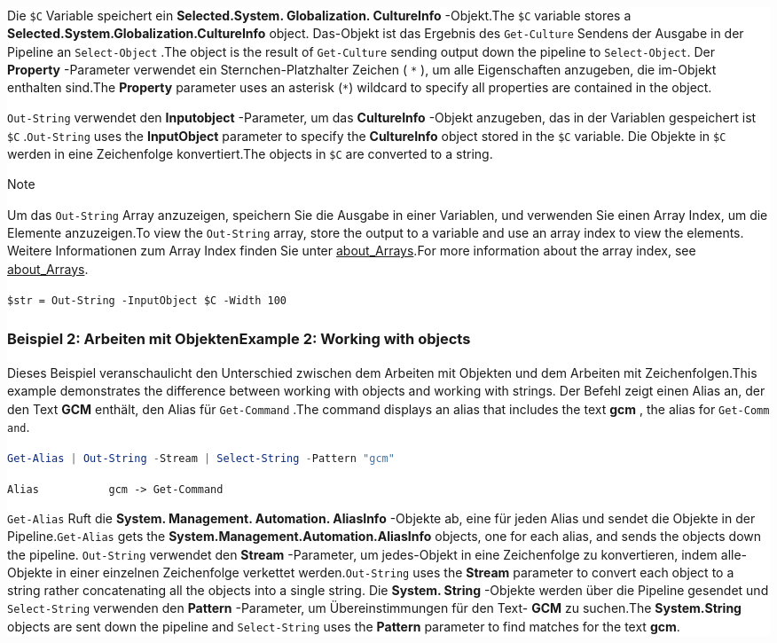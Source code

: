 <span data-ttu-id="4f132-116">Die `$C` Variable speichert ein **Selected.System. Globalization. CultureInfo** -Objekt.</span><span class="sxs-lookup"><span data-stu-id="4f132-116">The `$C` variable stores a **Selected.System.Globalization.CultureInfo** object.</span></span> <span data-ttu-id="4f132-117">Das-Objekt ist das Ergebnis des `Get-Culture` Sendens der Ausgabe in der Pipeline an `Select-Object` .</span><span class="sxs-lookup"><span data-stu-id="4f132-117">The object is the result of `Get-Culture` sending output down the pipeline to `Select-Object`.</span></span> <span data-ttu-id="4f132-118">Der **Property** -Parameter verwendet ein Sternchen-Platzhalter Zeichen ( `*` ), um alle Eigenschaften anzugeben, die im-Objekt enthalten sind.</span><span class="sxs-lookup"><span data-stu-id="4f132-118">The **Property** parameter uses an asterisk (`*`) wildcard to specify all properties are contained in the object.</span></span>

<span data-ttu-id="4f132-119">`Out-String` verwendet den **Inputobject** -Parameter, um das **CultureInfo** -Objekt anzugeben, das in der Variablen gespeichert ist `$C` .</span><span class="sxs-lookup"><span data-stu-id="4f132-119">`Out-String` uses the **InputObject** parameter to specify the **CultureInfo** object stored in the `$C` variable.</span></span> <span data-ttu-id="4f132-120">Die Objekte in `$C` werden in eine Zeichenfolge konvertiert.</span><span class="sxs-lookup"><span data-stu-id="4f132-120">The objects in `$C` are converted to a string.</span></span>

> [!NOTE]
> <span data-ttu-id="4f132-121">Um das `Out-String` Array anzuzeigen, speichern Sie die Ausgabe in einer Variablen, und verwenden Sie einen Array Index, um die Elemente anzuzeigen.</span><span class="sxs-lookup"><span data-stu-id="4f132-121">To view the `Out-String` array, store the output to a variable and use an array index to view the elements.</span></span> <span data-ttu-id="4f132-122">Weitere Informationen zum Array Index finden Sie unter [about_Arrays](../microsoft.powershell.core/about/about_arrays.md).</span><span class="sxs-lookup"><span data-stu-id="4f132-122">For more information about the array index, see [about_Arrays](../microsoft.powershell.core/about/about_arrays.md).</span></span>
>
> `$str = Out-String -InputObject $C -Width 100`

### <span data-ttu-id="4f132-123">Beispiel 2: Arbeiten mit Objekten</span><span class="sxs-lookup"><span data-stu-id="4f132-123">Example 2: Working with objects</span></span>

<span data-ttu-id="4f132-124">Dieses Beispiel veranschaulicht den Unterschied zwischen dem Arbeiten mit Objekten und dem Arbeiten mit Zeichenfolgen.</span><span class="sxs-lookup"><span data-stu-id="4f132-124">This example demonstrates the difference between working with objects and working with strings.</span></span> <span data-ttu-id="4f132-125">Der Befehl zeigt einen Alias an, der den Text **GCM** enthält, den Alias für `Get-Command` .</span><span class="sxs-lookup"><span data-stu-id="4f132-125">The command displays an alias that includes the text **gcm** , the alias for `Get-Command`.</span></span>

```powershell
Get-Alias | Out-String -Stream | Select-String -Pattern "gcm"
```

```Output
Alias           gcm -> Get-Command
```

<span data-ttu-id="4f132-126">`Get-Alias` Ruft die **System. Management. Automation. AliasInfo** -Objekte ab, eine für jeden Alias und sendet die Objekte in der Pipeline.</span><span class="sxs-lookup"><span data-stu-id="4f132-126">`Get-Alias` gets the **System.Management.Automation.AliasInfo** objects, one for each alias, and sends the objects down the pipeline.</span></span> <span data-ttu-id="4f132-127">`Out-String` verwendet den **Stream** -Parameter, um jedes-Objekt in eine Zeichenfolge zu konvertieren, indem alle-Objekte in einer einzelnen Zeichenfolge verkettet werden.</span><span class="sxs-lookup"><span data-stu-id="4f132-127">`Out-String` uses the **Stream** parameter to convert each object to a string rather concatenating all the objects into a single string.</span></span> <span data-ttu-id="4f132-128">Die **System. String** -Objekte werden über die Pipeline gesendet und `Select-String` verwenden den **Pattern** -Parameter, um Übereinstimmungen für den Text- **GCM** zu suchen.</span><span class="sxs-lookup"><span data-stu-id="4f132-128">The **System.String** objects are sent down the pipeline and `Select-String` uses the **Pattern** parameter to find matches for the text **gcm**.</span></span>
